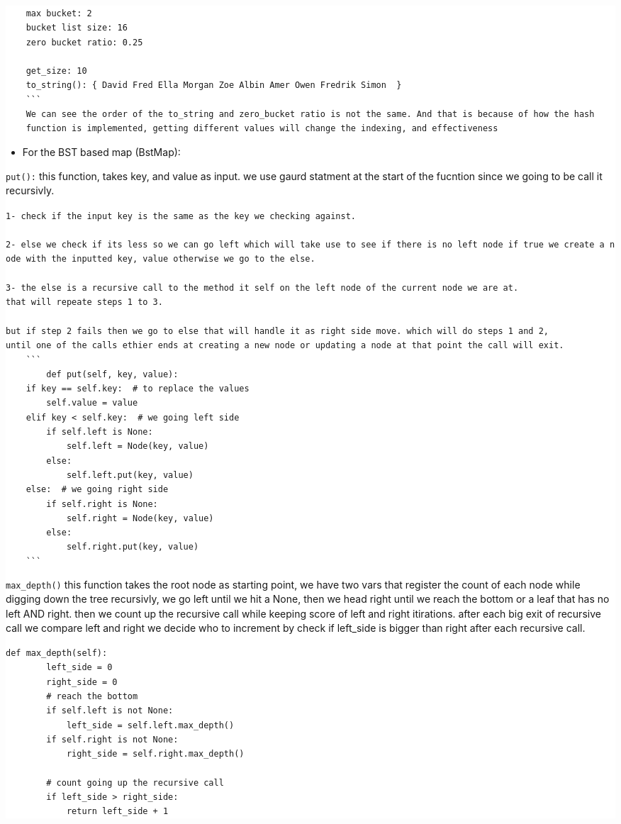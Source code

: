         max bucket: 2
        bucket list size: 16
        zero bucket ratio: 0.25

        get_size: 10
        to_string(): { David Fred Ella Morgan Zoe Albin Amer Owen Fredrik Simon  }
        ```
        We can see the order of the to_string and zero_bucket ratio is not the same. And that is because of how the hash 
        function is implemented, getting different values will change the indexing, and effectiveness


- For the BST based map (BstMap):

``put():``
    this function, takes key, and value as input.
    we use gaurd statment at the start of the fucntion since we going to be call it recursivly. 
    
    1- check if the input key is the same as the key we checking against.

    2- else we check if its less so we can go left which will take use to see if there is no left node if true we create a node with the inputted key, value otherwise we go to the else.
    
    3- the else is a recursive call to the method it self on the left node of the current node we are at.
    that will repeate steps 1 to 3.
    
    but if step 2 fails then we go to else that will handle it as right side move. which will do steps 1 and 2,
    until one of the calls ethier ends at creating a new node or updating a node at that point the call will exit.
        ```
            def put(self, key, value):
        if key == self.key:  # to replace the values
            self.value = value
        elif key < self.key:  # we going left side
            if self.left is None:
                self.left = Node(key, value)
            else:
                self.left.put(key, value)
        else:  # we going right side
            if self.right is None:
                self.right = Node(key, value)
            else:
                self.right.put(key, value)
        ```

``max_depth()``
this function takes the root node as starting point, we have two vars that register the count of each node while digging down the tree recursivly, we go left until we hit a None, then we head right until we reach the bottom or a leaf that has no left AND right. then we count up the recursive call while keeping score of left and right itirations. after each big exit of recursive call we compare left and right we decide who to increment by check if left_side is bigger than right after each recursive call.

```
def max_depth(self):
        left_side = 0
        right_side = 0
        # reach the bottom
        if self.left is not None:
            left_side = self.left.max_depth()
        if self.right is not None:
            right_side = self.right.max_depth()

        # count going up the recursive call
        if left_side > right_side:
            return left_side + 1
```